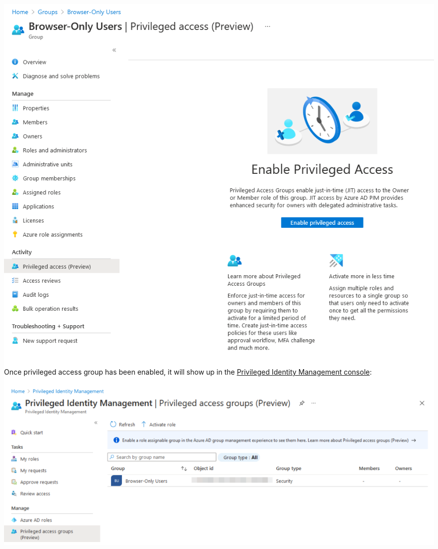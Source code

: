 ![](/assets/img/2021-11-12-just-in-time-conditional-access-with-azure-ad-pim/new-privileged-access-group.png)

Once privileged access group has been enabled, it will show up in the [Privileged Identity Management console](https://portal.azure.com/#blade/Microsoft_Azure_PIMCommon/CommonMenuBlade/aadgroup):

![](/assets/img/2021-11-12-just-in-time-conditional-access-with-azure-ad-pim/privileged-access-group-1-1024x376.png)
